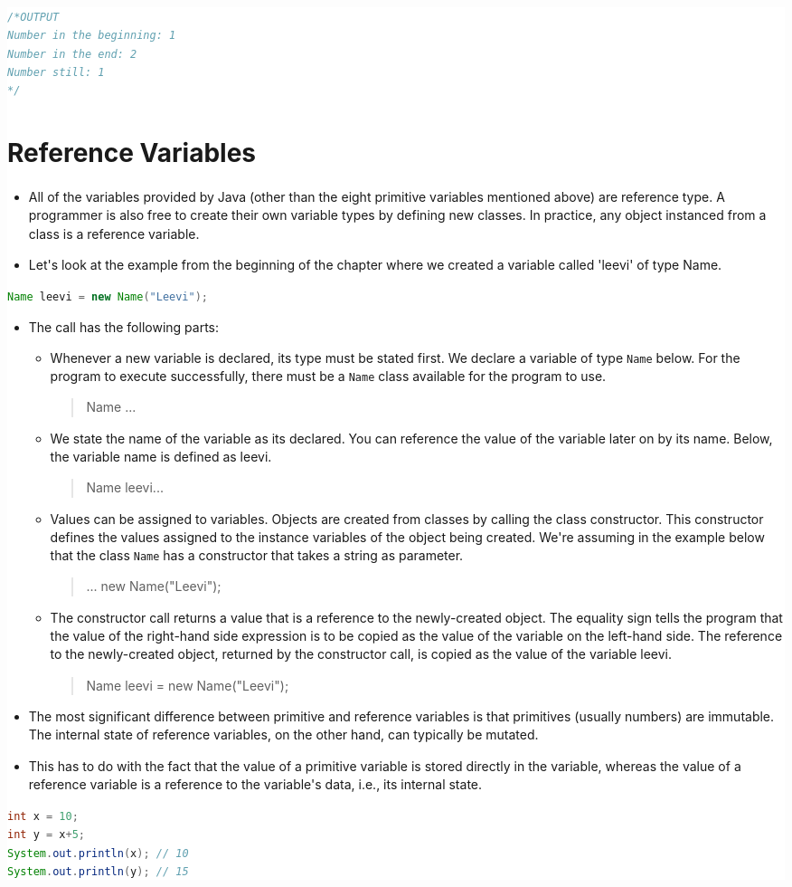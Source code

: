 ```java
/*OUTPUT
Number in the beginning: 1
Number in the end: 2
Number still: 1
*/
```

# Reference Variables

- All of the variables provided by Java (other than the eight primitive variables mentioned above) are reference type. A programmer is also free to create their own variable types by defining new classes. In practice, any object instanced from a class is a reference variable.

- Let's look at the example from the beginning of the chapter where we created a variable called 'leevi' of type Name.

```java
Name leevi = new Name("Leevi");
```

- The call has the following parts:

  - Whenever a new variable is declared, its type must be stated first. We declare a variable of type `Name` below. For the program to execute successfully, there must be a `Name` class available for the program to use.

    > Name ...

  - We state the name of the variable as its declared. You can reference the value of the variable later on by its name. Below, the variable name is defined as leevi.

    > Name leevi...

  - Values can be assigned to variables. Objects are created from classes by calling the class constructor. This constructor defines the values assigned to the instance variables of the object being created. We're assuming in the example below that the class `Name` has a constructor that takes a string as parameter.

    > ... new Name("Leevi");

  - The constructor call returns a value that is a reference to the newly-created object. The equality sign tells the program that the value of the right-hand side expression is to be copied as the value of the variable on the left-hand side. The reference to the newly-created object, returned by the constructor call, is copied as the value of the variable leevi.

    > Name leevi = new Name("Leevi");

- The most significant difference between primitive and reference variables is that primitives (usually numbers) are immutable. The internal state of reference variables, on the other hand, can typically be mutated.

- This has to do with the fact that the value of a primitive variable is stored directly in the variable, whereas the value of a reference variable is a reference to the variable's data, i.e., its internal state.

```java
int x = 10;
int y = x+5;
System.out.println(x); // 10
System.out.println(y); // 15
```
